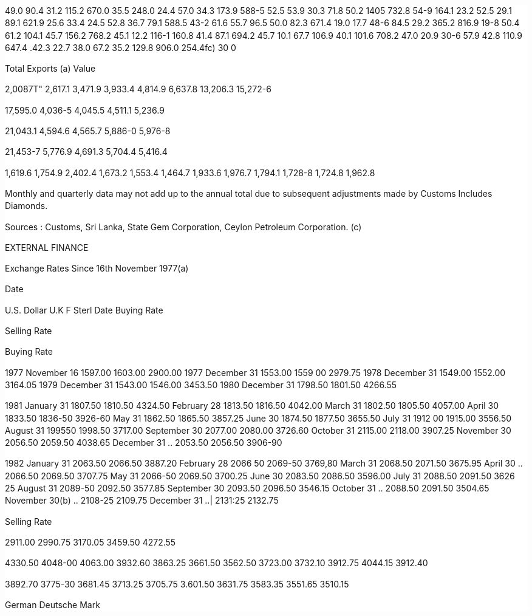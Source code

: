 49.0 90.4 31.2 115.2 670.0 35.5 248.0 24.4 57.0 34.3 173.9 588-5 52.5 53.9 30.3 71.8 50.2 1405 732.8 54-9 164.1 23.2 52.5 29.1 89.1 621.9 25.6 33.4 24.5 52.8 36.7 79.1 588.5 43-2 61.6 55.7 96.5 50.0 82.3 671.4 19.0 17.7 48-6 84.5 29.2 365.2 816.9 19-8 50.4 61.2 104.1 45.7 156.2 768.2 45.1 12.2 116-1 160.8 41.4 87.1 694.2 45.7 10.1 67.7 106.9 40.1 101.6 708.2 47.0 20.9 30-6 57.9 42.8 110.9 647.4 .42.3 22.7 38.0 67.2 35.2 129.8 906.0 254.4fc) 30 0

Total Exports (a) Value

2,0087T" 2,617.1 3,471.9 3,933.4 4,814.9 6,637.8 13,206.3 15,272-6

17,595.0 4,036-5 4,045.5 4,511.1 5,236.9

21,043.1 4,594.6 4,565.7 5,886-0 5,976-8

21,453-7 5,776.9 4,691.3 5,704.4 5,416.4

1,619.6 1,754.9 2,402.4 1,673.2 1,553.4 1,464.7 1,933.6 1,976.7 1,794.1 1,728-8 1,724.8 1,962.8

Monthly and quarterly data may not add up to the annual total due to subsequent adjustments made by Customs Includes Diamonds.

Sources : Customs, Sri Lanka, State Gem Corporation, Ceylon Petroleum Corporation. (c)

EXTERNAL FINANCE

Exchange Rates Since 16th November 1977(a)

Date

U.S. Dollar U.K F Sterl Date Buying Rate

Selling Rate

Buying Rate

1977 November 16 1597.00 1603.00 2900.00 1977 December 31 1553.00 1559 00 2979.75 1978 December 31 1549.00 1552.00 3164.05 1979 December 31 1543.00 1546.00 3453.50 1980 December 31 1798.50 1801.50 4266.55

1981 January 31 1807.50 1810.50 4324.50 February 28 1813.50 1816.50 4042.00 March 31 1802.50 1805.50 4057.00 April 30 1833.50 1836-50 3926-60 May 31 1862.50 1865.50 3857.25 June 30 1874.50 1877.50 3655.50 July 31 1912 00 1915.00 3556.50 August 31 199550 1998.50 3717.00 September 30 2077.00 2080.00 3726.60 October 31 2115.00 2118.00 3907.25 November 30 2056.50 2059.50 4038.65 December 31 .. 2053.50 2056.50 3906-90

1982 January 31 2063.50 2066.50 3887.20 February 28 2066 50 2069-50 3769,80 March 31 2068.50 2071.50 3675.95 April 30 .. 2066.50 2069.50 3707.75 May 31 2066-50 2069.50 3700.25 June 30 2083.50 2086.50 3596.00 July 31 2088.50 2091.50 3626 25 August 31 2089-50 2092.50 3577.85 September 30 2093.50 2096.50 3546.15 October 31 .. 2088.50 2091.50 3504.65 November 30(b) .. 2108-25 2109.75 December 31 ..| 2131:25 2132.75

Selling Rate

2911.00 2990.75 3170.05 3459.50 4272.55

4330.50 4048-00 4063.00 3932.60 3863.25 3661.50 3562.50 3723.00 3732.10 3912.75 4044.15 3912.40

3892.70 3775-30 3681.45 3713.25 3705.75 3.601.50 3631.75 3583.35 3551.65 3510.15

German Deutsche Mark
